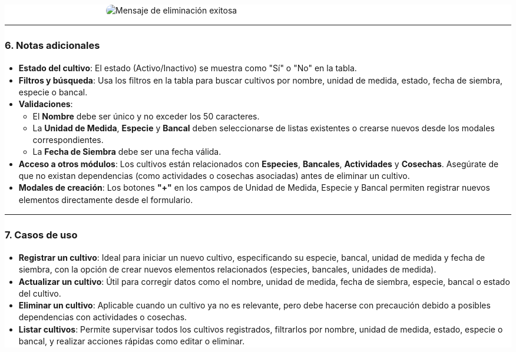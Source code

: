    <img src="/public/trazabilidad/cultivos/EliminadoExito.png" alt="Mensaje de eliminación exitosa" style="display: block; margin: auto; width: 60%; border-radius: 12px;" />

---

### 6. Notas adicionales
- **Estado del cultivo**: El estado (Activo/Inactivo) se muestra como "Sí" o "No" en la tabla.
- **Filtros y búsqueda**: Usa los filtros en la tabla para buscar cultivos por nombre, unidad de medida, estado, fecha de siembra, especie o bancal.
- **Validaciones**:
  - El **Nombre** debe ser único y no exceder los 50 caracteres.
  - La **Unidad de Medida**, **Especie** y **Bancal** deben seleccionarse de listas existentes o crearse nuevos desde los modales correspondientes.
  - La **Fecha de Siembra** debe ser una fecha válida.
- **Acceso a otros módulos**: Los cultivos están relacionados con **Especies**, **Bancales**, **Actividades** y **Cosechas**. Asegúrate de que no existan dependencias (como actividades o cosechas asociadas) antes de eliminar un cultivo.
- **Modales de creación**: Los botones **"+"** en los campos de Unidad de Medida, Especie y Bancal permiten registrar nuevos elementos directamente desde el formulario.

---

### 7. Casos de uso
- **Registrar un cultivo**: Ideal para iniciar un nuevo cultivo, especificando su especie, bancal, unidad de medida y fecha de siembra, con la opción de crear nuevos elementos relacionados (especies, bancales, unidades de medida).
- **Actualizar un cultivo**: Útil para corregir datos como el nombre, unidad de medida, fecha de siembra, especie, bancal o estado del cultivo.
- **Eliminar un cultivo**: Aplicable cuando un cultivo ya no es relevante, pero debe hacerse con precaución debido a posibles dependencias con actividades o cosechas.
- **Listar cultivos**: Permite supervisar todos los cultivos registrados, filtrarlos por nombre, unidad de medida, estado, especie o bancal, y realizar acciones rápidas como editar o eliminar.